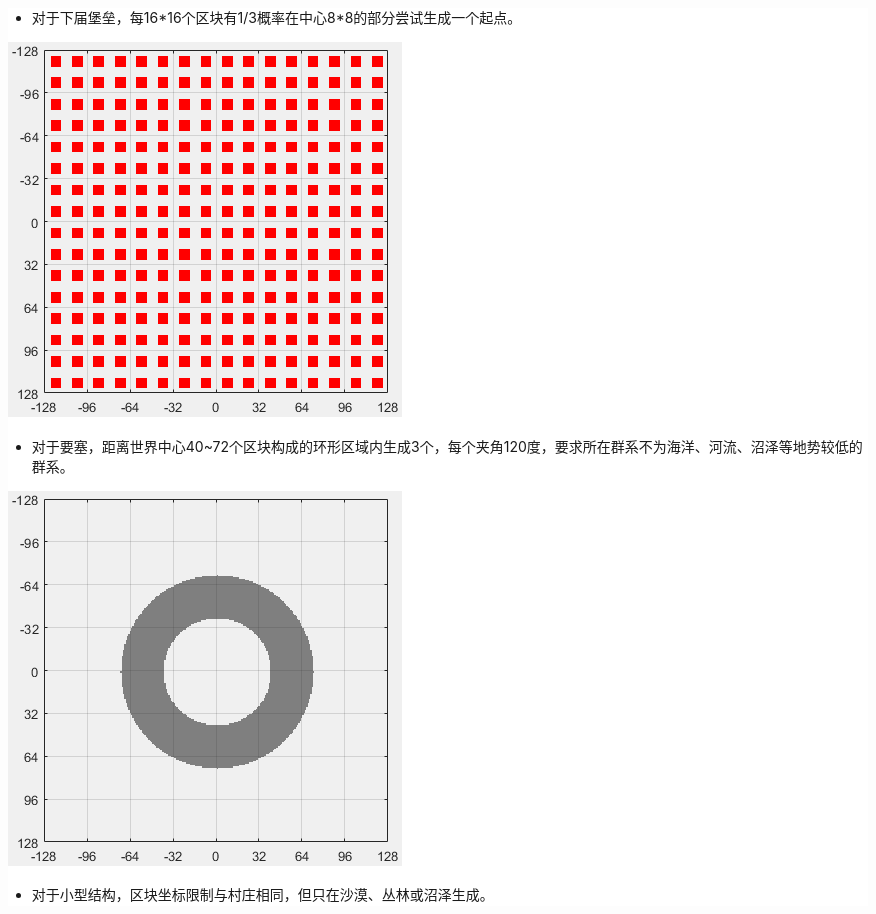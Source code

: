 * 对于下届堡垒，每16\*16个区块有1/3概率在中心8\*8的部分尝试生成一个起点。

![下届堡垒](img/Fortress.png)

* 对于要塞，距离世界中心40~72个区块构成的环形区域内生成3个，每个夹角120度，要求所在群系不为海洋、河流、沼泽等地势较低的群系。

![要塞](img/Stronghold.png)

* 对于小型结构，区块坐标限制与村庄相同，但只在沙漠、丛林或沼泽生成。

